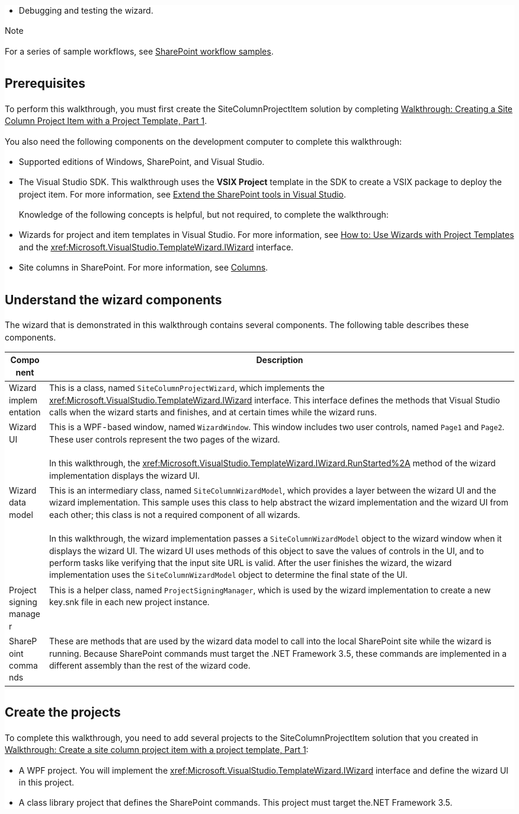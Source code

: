 - Debugging and testing the wizard.

> [!NOTE]
> For a series of sample workflows, see [SharePoint workflow samples](/sharepoint/dev/general-development/sharepoint-workflow-samples).

## Prerequisites
 To perform this walkthrough, you must first create the SiteColumnProjectItem solution by completing [Walkthrough: Creating a Site Column Project Item with a Project Template, Part 1](../sharepoint/walkthrough-creating-a-site-column-project-item-with-a-project-template-part-1.md).

 You also need the following components on the development computer to complete this walkthrough:

- Supported editions of Windows, SharePoint, and Visual Studio.

- The Visual Studio SDK. This walkthrough uses the **VSIX Project** template in the SDK to create a VSIX package to deploy the project item. For more information, see [Extend the SharePoint tools in Visual Studio](../sharepoint/extending-the-sharepoint-tools-in-visual-studio.md).

  Knowledge of the following concepts is helpful, but not required, to complete the walkthrough:

- Wizards for project and item templates in Visual Studio. For more information, see [How to: Use Wizards with Project Templates](../extensibility/how-to-use-wizards-with-project-templates.md) and the <xref:Microsoft.VisualStudio.TemplateWizard.IWizard> interface.

- Site columns in SharePoint. For more information, see [Columns](/previous-versions/office/developer/sharepoint-2010/ms196085(v=office.14)).

## Understand the wizard components
 The wizard that is demonstrated in this walkthrough contains several components. The following table describes these components.

|Component|Description|
|---------------|-----------------|
|Wizard implementation|This is a class, named `SiteColumnProjectWizard`, which implements the <xref:Microsoft.VisualStudio.TemplateWizard.IWizard> interface. This interface defines the methods that Visual Studio calls when the wizard starts and finishes, and at certain times while the wizard runs.|
|Wizard UI|This is a WPF-based window, named `WizardWindow`. This window includes two user controls, named `Page1` and `Page2`. These user controls represent the two pages of the wizard.<br /><br /> In this walkthrough, the <xref:Microsoft.VisualStudio.TemplateWizard.IWizard.RunStarted%2A> method of the wizard implementation displays the wizard UI.|
|Wizard data model|This is an intermediary class, named `SiteColumnWizardModel`, which provides a layer between the wizard UI and the wizard implementation. This sample uses this class to help abstract the wizard implementation and the wizard UI from each other; this class is not a required component of all wizards.<br /><br /> In this walkthrough, the wizard implementation passes a `SiteColumnWizardModel` object to the wizard window when it displays the wizard UI. The wizard UI uses methods of this object to save the values of controls in the UI, and to perform tasks like verifying that the input site URL is valid. After the user finishes the wizard, the wizard implementation uses the `SiteColumnWizardModel` object to determine the final state of the UI.|
|Project signing manager|This is a helper class, named `ProjectSigningManager`, which is used by the wizard implementation to create a new key.snk file in each new project instance.|
|SharePoint commands|These are methods that are used by the wizard data model to call into the local SharePoint site while the wizard is running. Because SharePoint commands must target the .NET Framework 3.5, these commands are implemented in a different assembly than the rest of the wizard code.|

## Create the projects
 To complete this walkthrough, you need to add several projects to the SiteColumnProjectItem solution that you created in [Walkthrough: Create a site column project item with a project template, Part 1](../sharepoint/walkthrough-creating-a-site-column-project-item-with-a-project-template-part-1.md):

- A WPF project. You will implement the <xref:Microsoft.VisualStudio.TemplateWizard.IWizard> interface and define the wizard UI in this project.

- A class library project that defines the SharePoint commands. This project must target the.NET Framework 3.5.
